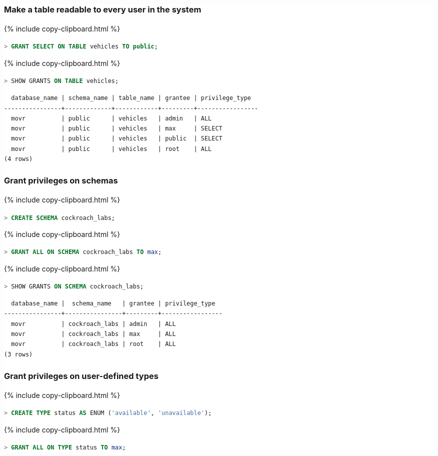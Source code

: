### Make a table readable to every user in the system

{% include copy-clipboard.html %}
~~~ sql
> GRANT SELECT ON TABLE vehicles TO public;
~~~

{% include copy-clipboard.html %}
~~~ sql
> SHOW GRANTS ON TABLE vehicles;
~~~

~~~
  database_name | schema_name | table_name | grantee | privilege_type
----------------+-------------+------------+---------+-----------------
  movr          | public      | vehicles   | admin   | ALL
  movr          | public      | vehicles   | max     | SELECT
  movr          | public      | vehicles   | public  | SELECT
  movr          | public      | vehicles   | root    | ALL
(4 rows)
~~~

### Grant privileges on schemas

{% include copy-clipboard.html %}
~~~ sql
> CREATE SCHEMA cockroach_labs;
~~~

{% include copy-clipboard.html %}
~~~ sql
> GRANT ALL ON SCHEMA cockroach_labs TO max;
~~~

{% include copy-clipboard.html %}
~~~ sql
> SHOW GRANTS ON SCHEMA cockroach_labs;
~~~

~~~
  database_name |  schema_name   | grantee | privilege_type
----------------+----------------+---------+-----------------
  movr          | cockroach_labs | admin   | ALL
  movr          | cockroach_labs | max     | ALL
  movr          | cockroach_labs | root    | ALL
(3 rows)
~~~

### Grant privileges on user-defined types

{% include copy-clipboard.html %}
~~~ sql
> CREATE TYPE status AS ENUM ('available', 'unavailable');
~~~

{% include copy-clipboard.html %}
~~~ sql
> GRANT ALL ON TYPE status TO max;
~~~
